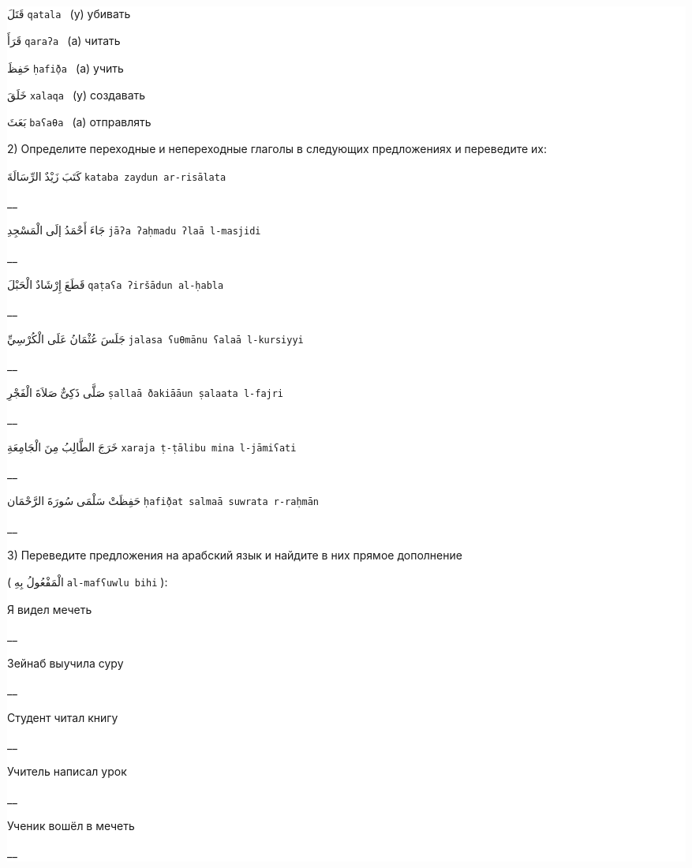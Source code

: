  قَتَلَ  `qatala ` (у) убивать

 قَرَأَ  `qaraʔa ` (а) читать

 حَفِظَ  `ḥafið̣a ` (а) учить

 خَلَقَ  `xalaqa ` (у) создавать

 بَعَثَ  `baʕaθa ` (а) отправлять

2\) Определите переходные и непереходные глаголы в следующих
предложениях и переведите их:

 كَتَبَ زَيْدٌ الرِّسَالَةَ `kataba zaydun ar-risālata` 

\_\_

 جَاءَ أَحْمَدُ إلَى الْمَسْجِدِ `jāʔa ʔaḥmadu ʔlaā l-masjidi` 

\_\_

 قَطَعَ إِرْشَادٌ الْحَبْلَ `qaṭaʕa ʔiršādun al-ḥabla` 

\_\_

 جَلَسَ عُثْمَانُ عَلَى الْكُرْسِيِّ `jalasa ʕuθmānu ʕalaā l-kursiyyi` 

\_\_

 صَلَّى ذَكِىٌّ صَلاَةَ الْفَجْرِ `ṣallaā ðakiāāun ṣalaata l-fajri` 

\_\_

 خَرَجَ الطَّالِبُ مِنَ الْجَامِعَةِ `xaraja ṭ-ṭālibu mina l-jāmiʕati` 

\_\_

 حَفِظَتْ سَلْمَى سُورَةَ الرَّحْمَان `ḥafið̣at salmaā suwrata r-raḥmān` 

\_\_

3\) Переведите предложения на арабский язык и найдите в них прямое
дополнение

( الْمَفْعُولُ بِهِ `al-mafʕuwlu bihi` ):

Я видел мечеть

\_\_

Зейнаб выучила суру

\_\_

Студент читал книгу

\_\_

Учитель написал урок

\_\_

Ученик вошёл в мечеть

\_\_
